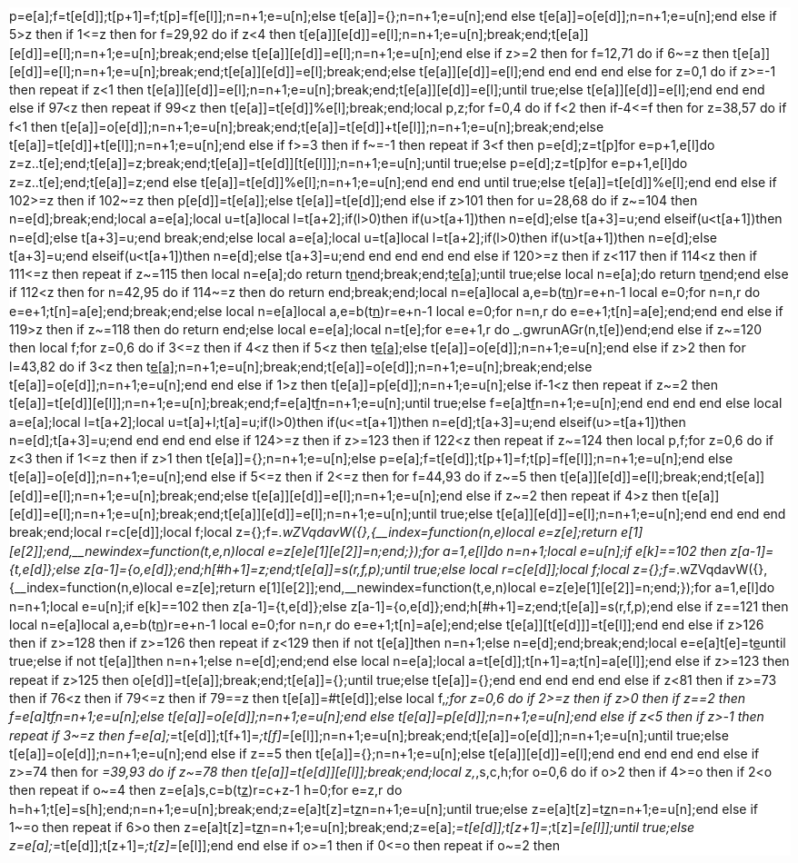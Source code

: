 p=e[a];f=t[e[d]];t[p+1]=f;t[p]=f[e[l]];n=n+1;e=u[n];else t[e[a]]={};n=n+1;e=u[n];end else t[e[a]]=o[e[d]];n=n+1;e=u[n];end else if 5>z then if 1<=z then for f=29,92 do if z<4 then t[e[a]][e[d]]=e[l];n=n+1;e=u[n];break;end;t[e[a]][e[d]]=e[l];n=n+1;e=u[n];break;end;else t[e[a]][e[d]]=e[l];n=n+1;e=u[n];end else if z>=2 then for f=12,71 do if 6~=z then t[e[a]][e[d]]=e[l];n=n+1;e=u[n];break;end;t[e[a]][e[d]]=e[l];break;end;else t[e[a]][e[d]]=e[l];end end end end else for z=0,1 do if z>=-1 then repeat if z<1 then t[e[a]][e[d]]=e[l];n=n+1;e=u[n];break;end;t[e[a]][e[d]]=e[l];until true;else t[e[a]][e[d]]=e[l];end end end else if 97<z then repeat if 99<z then t[e[a]]=t[e[d]]%e[l];break;end;local p,z;for f=0,4 do if f<2 then if-4<=f then for z=38,57 do if f<1 then t[e[a]]=o[e[d]];n=n+1;e=u[n];break;end;t[e[a]]=t[e[d]]+t[e[l]];n=n+1;e=u[n];break;end;else t[e[a]]=t[e[d]]+t[e[l]];n=n+1;e=u[n];end else if f>=3 then if f~=-1 then repeat if 3<f then p=e[d];z=t[p]for e=p+1,e[l]do z=z..t[e];end;t[e[a]]=z;break;end;t[e[a]]=t[e[d]][t[e[l]]];n=n+1;e=u[n];until true;else p=e[d];z=t[p]for e=p+1,e[l]do z=z..t[e];end;t[e[a]]=z;end else t[e[a]]=t[e[d]]%e[l];n=n+1;e=u[n];end end end until true;else t[e[a]]=t[e[d]]%e[l];end end else if 102>=z then if 102~=z then p[e[d]]=t[e[a]];else t[e[a]]=t[e[d]];end else if z>101 then for u=28,68 do if z~=104 then n=e[d];break;end;local a=e[a];local u=t[a]local l=t[a+2];if(l>0)then if(u>t[a+1])then n=e[d];else t[a+3]=u;end elseif(u<t[a+1])then n=e[d];else t[a+3]=u;end break;end;else local a=e[a];local u=t[a]local l=t[a+2];if(l>0)then if(u>t[a+1])then n=e[d];else t[a+3]=u;end elseif(u<t[a+1])then n=e[d];else t[a+3]=u;end end end end end else if 120>=z then if z<117 then if 114<z then if 111<=z then repeat if z~=115 then local n=e[a];do return t[n](f(t,n+1,e[d]))end;break;end;t[e[a]]();until true;else local n=e[a];do return t[n](f(t,n+1,e[d]))end;end else if 112<z then for n=42,95 do if 114~=z then do return end;break;end;local n=e[a]local a,e=b(t[n](f(t,n+1,e[d])))r=e+n-1 local e=0;for n=n,r do e=e+1;t[n]=a[e];end;break;end;else local n=e[a]local a,e=b(t[n](f(t,n+1,e[d])))r=e+n-1 local e=0;for n=n,r do e=e+1;t[n]=a[e];end;end end else if 119>z then if z~=118 then do return end;else local e=e[a];local n=t[e];for e=e+1,r do _.gwrunAGr(n,t[e])end;end else if z~=120 then local f;for z=0,6 do if 3<=z then if 4<z then if 5<z then t[e[a]]();else t[e[a]]=o[e[d]];n=n+1;e=u[n];end else if z>2 then for l=43,82 do if 3<z then t[e[a]]();n=n+1;e=u[n];break;end;t[e[a]]=o[e[d]];n=n+1;e=u[n];break;end;else t[e[a]]=o[e[d]];n=n+1;e=u[n];end end else if 1>z then t[e[a]]=p[e[d]];n=n+1;e=u[n];else if-1<z then repeat if z~=2 then t[e[a]]=t[e[d]][e[l]];n=n+1;e=u[n];break;end;f=e[a]t[f](t[f+1])n=n+1;e=u[n];until true;else f=e[a]t[f](t[f+1])n=n+1;e=u[n];end end end end else local a=e[a];local l=t[a+2];local u=t[a]+l;t[a]=u;if(l>0)then if(u<=t[a+1])then n=e[d];t[a+3]=u;end elseif(u>=t[a+1])then n=e[d];t[a+3]=u;end end end end else if 124>=z then if z>=123 then if 122<z then repeat if z~=124 then local p,f;for z=0,6 do if z<3 then if 1<=z then if z>1 then t[e[a]]={};n=n+1;e=u[n];else p=e[a];f=t[e[d]];t[p+1]=f;t[p]=f[e[l]];n=n+1;e=u[n];end else t[e[a]]=o[e[d]];n=n+1;e=u[n];end else if 5<=z then if 2<=z then for f=44,93 do if z~=5 then t[e[a]][e[d]]=e[l];break;end;t[e[a]][e[d]]=e[l];n=n+1;e=u[n];break;end;else t[e[a]][e[d]]=e[l];n=n+1;e=u[n];end else if z~=2 then repeat if 4>z then t[e[a]][e[d]]=e[l];n=n+1;e=u[n];break;end;t[e[a]][e[d]]=e[l];n=n+1;e=u[n];until true;else t[e[a]][e[d]]=e[l];n=n+1;e=u[n];end end end end break;end;local r=c[e[d]];local f;local z={};f=_.wZVqdavW({},{__index=function(n,e)local e=z[e];return e[1][e[2]];end,__newindex=function(t,e,n)local e=z[e]e[1][e[2]]=n;end;});for a=1,e[l]do n=n+1;local e=u[n];if e[k]==102 then z[a-1]={t,e[d]};else z[a-1]={o,e[d]};end;h[#h+1]=z;end;t[e[a]]=s(r,f,p);until true;else local r=c[e[d]];local f;local z={};f=_.wZVqdavW({},{__index=function(n,e)local e=z[e];return e[1][e[2]];end,__newindex=function(t,e,n)local e=z[e]e[1][e[2]]=n;end;});for a=1,e[l]do n=n+1;local e=u[n];if e[k]==102 then z[a-1]={t,e[d]};else z[a-1]={o,e[d]};end;h[#h+1]=z;end;t[e[a]]=s(r,f,p);end else if z==121 then local n=e[a]local a,e=b(t[n](f(t,n+1,e[d])))r=e+n-1 local e=0;for n=n,r do e=e+1;t[n]=a[e];end;else t[e[a]][t[e[d]]]=t[e[l]];end end else if z>126 then if z>=128 then if z>=126 then repeat if z<129 then if not t[e[a]]then n=n+1;else n=e[d];end;break;end;local e=e[a]t[e]=t[e](t[e+1])until true;else if not t[e[a]]then n=n+1;else n=e[d];end;end else local n=e[a];local a=t[e[d]];t[n+1]=a;t[n]=a[e[l]];end else if z>=123 then repeat if z>125 then o[e[d]]=t[e[a]];break;end;t[e[a]]={};until true;else t[e[a]]={};end end end end end else if z<81 then if z>=73 then if 76<z then if 79<=z then if 79==z then t[e[a]]=#t[e[d]];else local f,_;for z=0,6 do if 2>=z then if z>0 then if z==2 then f=e[a]t[f](t[f+1])n=n+1;e=u[n];else t[e[a]]=o[e[d]];n=n+1;e=u[n];end else t[e[a]]=p[e[d]];n=n+1;e=u[n];end else if z<5 then if z>-1 then repeat if 3~=z then f=e[a];_=t[e[d]];t[f+1]=_;t[f]=_[e[l]];n=n+1;e=u[n];break;end;t[e[a]]=o[e[d]];n=n+1;e=u[n];until true;else t[e[a]]=o[e[d]];n=n+1;e=u[n];end else if z==5 then t[e[a]]={};n=n+1;e=u[n];else t[e[a]][e[d]]=e[l];end end end end end else if z>=74 then for _=39,93 do if z~=78 then t[e[a]]=t[e[d]][e[l]];break;end;local z,_,s,c,h;for o=0,6 do if o>2 then if 4>=o then if 2<o then repeat if o~=4 then z=e[a]s,c=b(t[z](f(t,z+1,e[d])))r=c+z-1 h=0;for e=z,r do h=h+1;t[e]=s[h];end;n=n+1;e=u[n];break;end;z=e[a]t[z]=t[z](f(t,z+1,r))n=n+1;e=u[n];until true;else z=e[a]t[z]=t[z](f(t,z+1,r))n=n+1;e=u[n];end else if 1~=o then repeat if 6>o then z=e[a]t[z]=t[z]()n=n+1;e=u[n];break;end;z=e[a];_=t[e[d]];t[z+1]=_;t[z]=_[e[l]];until true;else z=e[a];_=t[e[d]];t[z+1]=_;t[z]=_[e[l]];end end else if o>=1 then if 0<=o then repeat if o~=2 then